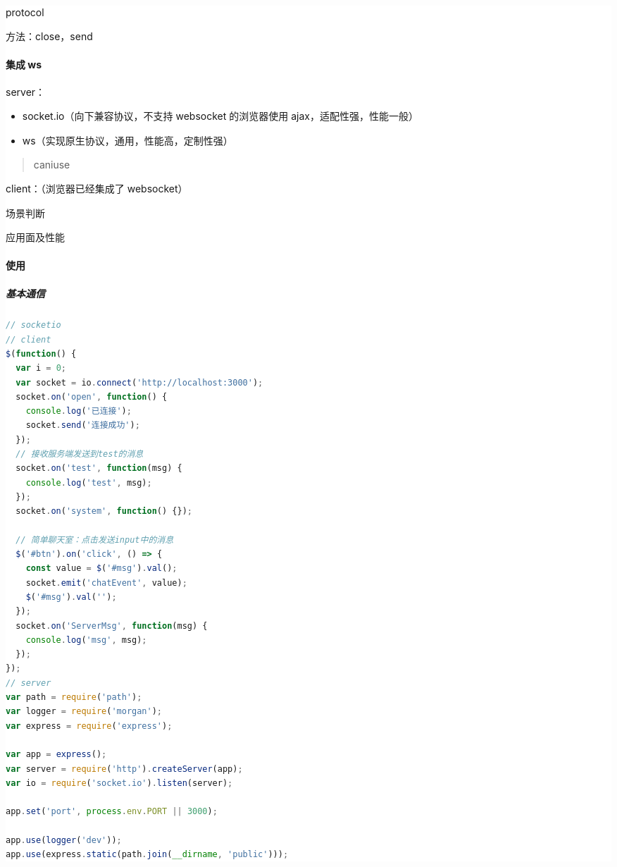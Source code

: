 protocol

方法：close，send

#### 集成 ws

server：

- socket.io（向下兼容协议，不支持 websocket 的浏览器使用 ajax，适配性强，性能一般）

- ws（实现原生协议，通用，性能高，定制性强）

> caniuse

client：（浏览器已经集成了 websocket）

场景判断

应用面及性能

#### 使用

##### 基本通信

```js
// socketio
// client
$(function() {
  var i = 0;
  var socket = io.connect('http://localhost:3000');
  socket.on('open', function() {
    console.log('已连接');
    socket.send('连接成功');
  });
  // 接收服务端发送到test的消息
  socket.on('test', function(msg) {
    console.log('test', msg);
  });
  socket.on('system', function() {});

  // 简单聊天室：点击发送input中的消息
  $('#btn').on('click', () => {
    const value = $('#msg').val();
    socket.emit('chatEvent', value);
    $('#msg').val('');
  });
  socket.on('ServerMsg', function(msg) {
    console.log('msg', msg);
  });
});
// server
var path = require('path');
var logger = require('morgan');
var express = require('express');

var app = express();
var server = require('http').createServer(app);
var io = require('socket.io').listen(server);

app.set('port', process.env.PORT || 3000);

app.use(logger('dev'));
app.use(express.static(path.join(__dirname, 'public')));


